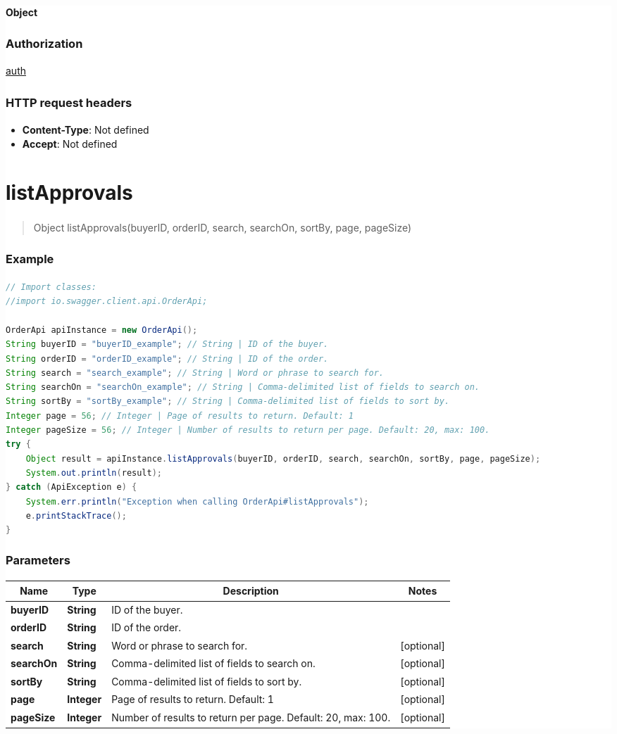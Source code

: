 **Object**

### Authorization

[auth](../README.md#auth)

### HTTP request headers

 - **Content-Type**: Not defined
 - **Accept**: Not defined

<a name="listApprovals"></a>
# **listApprovals**
> Object listApprovals(buyerID, orderID, search, searchOn, sortBy, page, pageSize)



### Example
```java
// Import classes:
//import io.swagger.client.api.OrderApi;

OrderApi apiInstance = new OrderApi();
String buyerID = "buyerID_example"; // String | ID of the buyer.
String orderID = "orderID_example"; // String | ID of the order.
String search = "search_example"; // String | Word or phrase to search for.
String searchOn = "searchOn_example"; // String | Comma-delimited list of fields to search on.
String sortBy = "sortBy_example"; // String | Comma-delimited list of fields to sort by.
Integer page = 56; // Integer | Page of results to return. Default: 1
Integer pageSize = 56; // Integer | Number of results to return per page. Default: 20, max: 100.
try {
    Object result = apiInstance.listApprovals(buyerID, orderID, search, searchOn, sortBy, page, pageSize);
    System.out.println(result);
} catch (ApiException e) {
    System.err.println("Exception when calling OrderApi#listApprovals");
    e.printStackTrace();
}
```

### Parameters

Name | Type | Description  | Notes
------------- | ------------- | ------------- | -------------
 **buyerID** | **String**| ID of the buyer. |
 **orderID** | **String**| ID of the order. |
 **search** | **String**| Word or phrase to search for. | [optional]
 **searchOn** | **String**| Comma-delimited list of fields to search on. | [optional]
 **sortBy** | **String**| Comma-delimited list of fields to sort by. | [optional]
 **page** | **Integer**| Page of results to return. Default: 1 | [optional]
 **pageSize** | **Integer**| Number of results to return per page. Default: 20, max: 100. | [optional]
